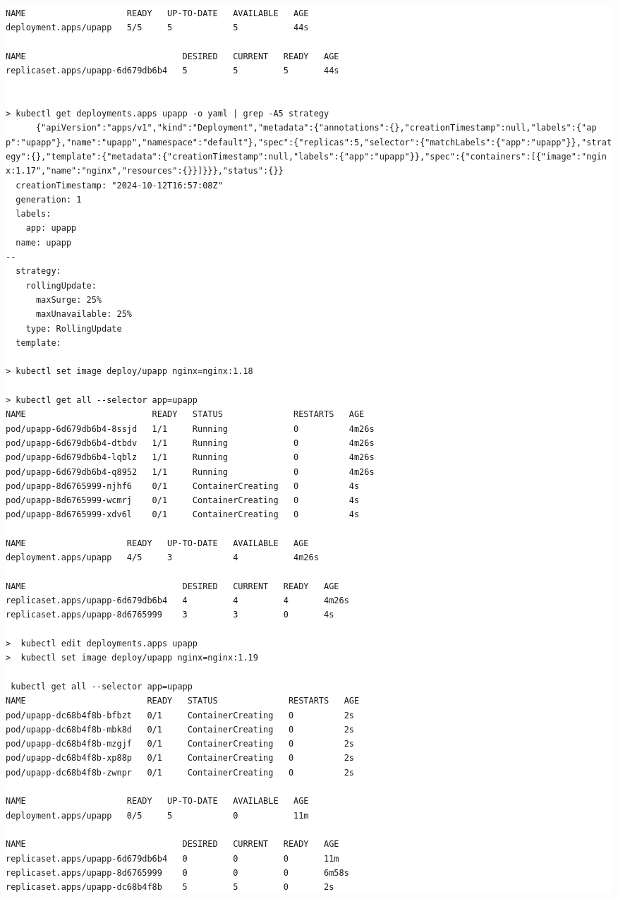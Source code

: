 ```
NAME                    READY   UP-TO-DATE   AVAILABLE   AGE
deployment.apps/upapp   5/5     5            5           44s

NAME                               DESIRED   CURRENT   READY   AGE
replicaset.apps/upapp-6d679db6b4   5         5         5       44s


> kubectl get deployments.apps upapp -o yaml | grep -A5 strategy
      {"apiVersion":"apps/v1","kind":"Deployment","metadata":{"annotations":{},"creationTimestamp":null,"labels":{"app":"upapp"},"name":"upapp","namespace":"default"},"spec":{"replicas":5,"selector":{"matchLabels":{"app":"upapp"}},"strategy":{},"template":{"metadata":{"creationTimestamp":null,"labels":{"app":"upapp"}},"spec":{"containers":[{"image":"nginx:1.17","name":"nginx","resources":{}}]}}},"status":{}}
  creationTimestamp: "2024-10-12T16:57:08Z"
  generation: 1
  labels:
    app: upapp
  name: upapp
--
  strategy:
    rollingUpdate:
      maxSurge: 25%
      maxUnavailable: 25%
    type: RollingUpdate
  template:
  
> kubectl set image deploy/upapp nginx=nginx:1.18

> kubectl get all --selector app=upapp
NAME                         READY   STATUS              RESTARTS   AGE
pod/upapp-6d679db6b4-8ssjd   1/1     Running             0          4m26s
pod/upapp-6d679db6b4-dtbdv   1/1     Running             0          4m26s
pod/upapp-6d679db6b4-lqblz   1/1     Running             0          4m26s
pod/upapp-6d679db6b4-q8952   1/1     Running             0          4m26s
pod/upapp-8d6765999-njhf6    0/1     ContainerCreating   0          4s
pod/upapp-8d6765999-wcmrj    0/1     ContainerCreating   0          4s
pod/upapp-8d6765999-xdv6l    0/1     ContainerCreating   0          4s

NAME                    READY   UP-TO-DATE   AVAILABLE   AGE
deployment.apps/upapp   4/5     3            4           4m26s

NAME                               DESIRED   CURRENT   READY   AGE
replicaset.apps/upapp-6d679db6b4   4         4         4       4m26s
replicaset.apps/upapp-8d6765999    3         3         0       4s

>  kubectl edit deployments.apps upapp
>  kubectl set image deploy/upapp nginx=nginx:1.19

 kubectl get all --selector app=upapp
NAME                        READY   STATUS              RESTARTS   AGE
pod/upapp-dc68b4f8b-bfbzt   0/1     ContainerCreating   0          2s
pod/upapp-dc68b4f8b-mbk8d   0/1     ContainerCreating   0          2s
pod/upapp-dc68b4f8b-mzgjf   0/1     ContainerCreating   0          2s
pod/upapp-dc68b4f8b-xp88p   0/1     ContainerCreating   0          2s
pod/upapp-dc68b4f8b-zwnpr   0/1     ContainerCreating   0          2s

NAME                    READY   UP-TO-DATE   AVAILABLE   AGE
deployment.apps/upapp   0/5     5            0           11m

NAME                               DESIRED   CURRENT   READY   AGE
replicaset.apps/upapp-6d679db6b4   0         0         0       11m
replicaset.apps/upapp-8d6765999    0         0         0       6m58s
replicaset.apps/upapp-dc68b4f8b    5         5         0       2s
```